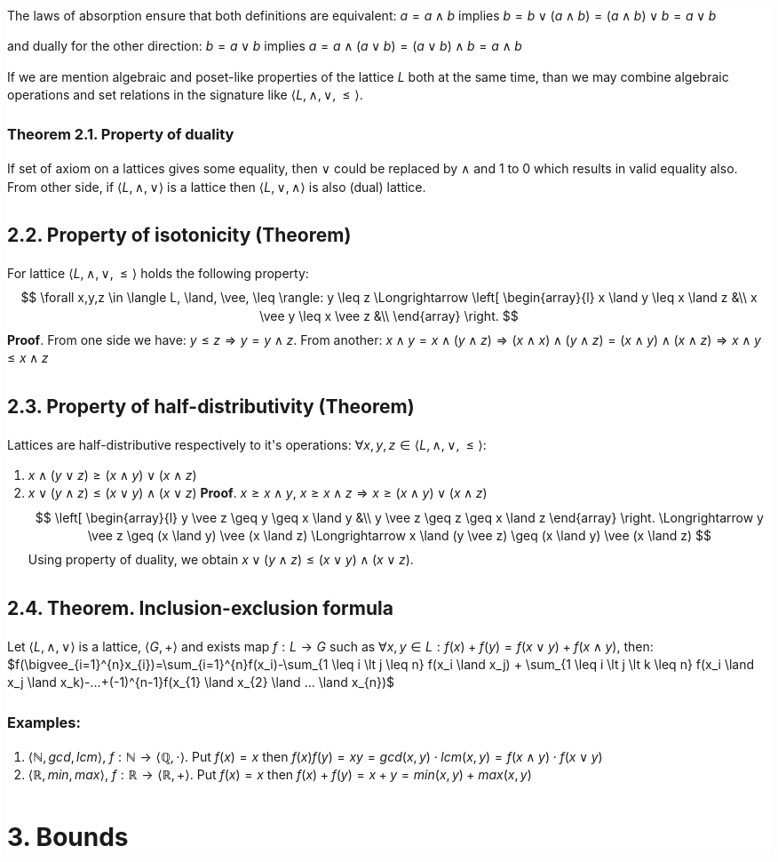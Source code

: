 The laws of absorption ensure that both definitions are equivalent:
$a = a \wedge b$ implies $b = b \vee (a \wedge b) = ( a \wedge b ) \vee b = a \vee b$

and dually for the other direction:
$b = a \vee b$ implies $a = a \wedge (a \vee b) = ( a \vee b ) \wedge b = a \wedge b$

If we are mention algebraic and poset-like properties of the lattice $L$ both at the same time, than we may combine algebraic operations and set relations in the signature like $\langle L, \land, \vee, \leq \rangle$.
### Theorem 2.1. Property of duality
If set of axiom on a lattices gives some equality, then $\vee$ could be replaced by $\wedge$ and 1 to 0 which results in valid equality also. From other side, if $\langle L, \land, \vee \rangle$ is a lattice then $\langle L, \vee, \land \rangle$ is also (dual) lattice.
## 2.2. Property of isotonicity (Theorem)
For lattice $\langle L, \land, \vee, \leq \rangle$ holds the following property:
$$
\forall x,y,z \in \langle L, \land, \vee, \leq \rangle: y \leq z \Longrightarrow
\left[ 
    \begin{array}{l}
        x \land y \leq x \land z &\\
        x \vee y \leq x \vee z &\\
    \end{array} 
\right.
$$
**Proof**. From one side we have: $y \leq z \Longrightarrow y = y \land z$. From another: $x \land y = x \land (y \land z) \Longrightarrow (x \land x) \land (y \land z) = (x \land y) \land (x \land z) \Longrightarrow x \land y \leq x \land z$
## 2.3. Property of half-distributivity (Theorem)
Lattices are half-distributive respectively to it's operations: $\forall x,y,z \in \langle L, \land, \vee, \leq \rangle$: 
1. $x \land (y \vee z) \geq (x \land y) \vee (x \land z)$
2. $x \vee (y \land z) \leq (x \vee y) \land (x \vee z)$
**Proof**. $x \geq x \land y$, $x \geq x \land z \Longrightarrow x \geq (x \land y) \vee (x \land z)$
$$
\left[ 
    \begin{array}{l}
		y \vee z \geq y \geq x \land y &\\
		y \vee z \geq z \geq x \land z
    \end{array} 
\right.
\Longrightarrow
y \vee z \geq (x \land y) \vee (x \land z)
\Longrightarrow
x \land (y \vee z) \geq (x \land y) \vee (x \land z)
$$
Using property of duality, we obtain $x \vee (y \land z) \leq (x \vee y) \land (x \vee z)$.
## 2.4. Theorem. Inclusion-exclusion formula
Let $\langle L, \land, \vee \rangle$ is a lattice, $\langle G, + \rangle$ and exists map $f: L \to G$ such as $\forall x,y \in L: f(x)+f(y)=f(x \vee y)+f(x \land y)$, then: $f(\bigvee_{i=1}^{n}x_{i})=\sum_{i=1}^{n}f(x_i)-\sum_{1 \leq i \lt j \leq n} f(x_i \land x_j) + \sum_{1 \leq i \lt j \lt k \leq n} f(x_i \land x_j \land x_k)-...+(-1)^{n-1}f(x_{1} \land x_{2} \land ... \land x_{n})$
### Examples:
1. $\langle \mathbb{N}, gcd, lcm \rangle$, $f: \mathbb{N} \to \langle \mathbb{Q}, \cdot \rangle$. Put $f(x)=x$ then $f(x)f(y)=xy=gcd(x,y) \cdot lcm(x,y)=f(x \land y) \cdot f(x \vee y)$
2. $\langle \mathbb{R}, min, max \rangle$, $f: \mathbb{R} \to \langle \mathbb{R}, + \rangle$. Put $f(x)=x$ then $f(x)+f(y)=x+y=min(x,y) + max(x,y)$
# 3. Bounds